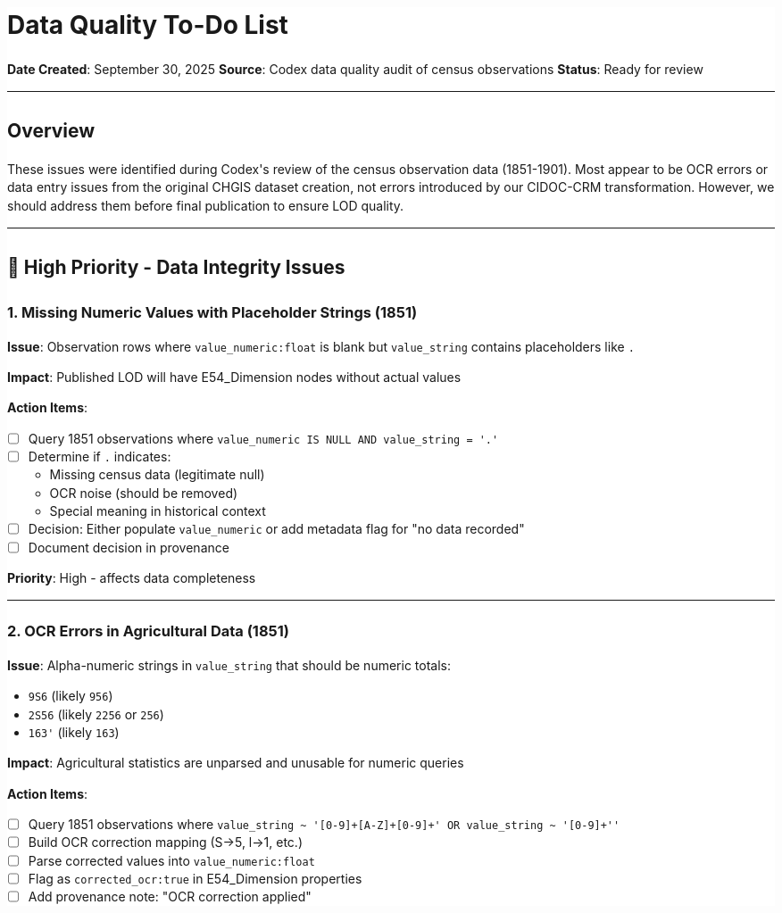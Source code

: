 # Data Quality To-Do List

**Date Created**: September 30, 2025
**Source**: Codex data quality audit of census observations
**Status**: Ready for review

---

## Overview

These issues were identified during Codex's review of the census observation data (1851-1901). Most appear to be OCR errors or data entry issues from the original CHGIS dataset creation, not errors introduced by our CIDOC-CRM transformation. However, we should address them before final publication to ensure LOD quality.

---

## 🔴 High Priority - Data Integrity Issues

### 1. Missing Numeric Values with Placeholder Strings (1851)
**Issue**: Observation rows where `value_numeric:float` is blank but `value_string` contains placeholders like `.`

**Impact**: Published LOD will have E54_Dimension nodes without actual values

**Action Items**:
- [ ] Query 1851 observations where `value_numeric IS NULL AND value_string = '.'`
- [ ] Determine if `.` indicates:
  - Missing census data (legitimate null)
  - OCR noise (should be removed)
  - Special meaning in historical context
- [ ] Decision: Either populate `value_numeric` or add metadata flag for "no data recorded"
- [ ] Document decision in provenance

**Priority**: High - affects data completeness

---

### 2. OCR Errors in Agricultural Data (1851)
**Issue**: Alpha-numeric strings in `value_string` that should be numeric totals:
- `9S6` (likely `956`)
- `2S56` (likely `2256` or `256`)
- `163'` (likely `163`)

**Impact**: Agricultural statistics are unparsed and unusable for numeric queries

**Action Items**:
- [ ] Query 1851 observations where `value_string ~ '[0-9]+[A-Z]+[0-9]+' OR value_string ~ '[0-9]+''`
- [ ] Build OCR correction mapping (S→5, l→1, etc.)
- [ ] Parse corrected values into `value_numeric:float`
- [ ] Flag as `corrected_ocr:true` in E54_Dimension properties
- [ ] Add provenance note: "OCR correction applied"

